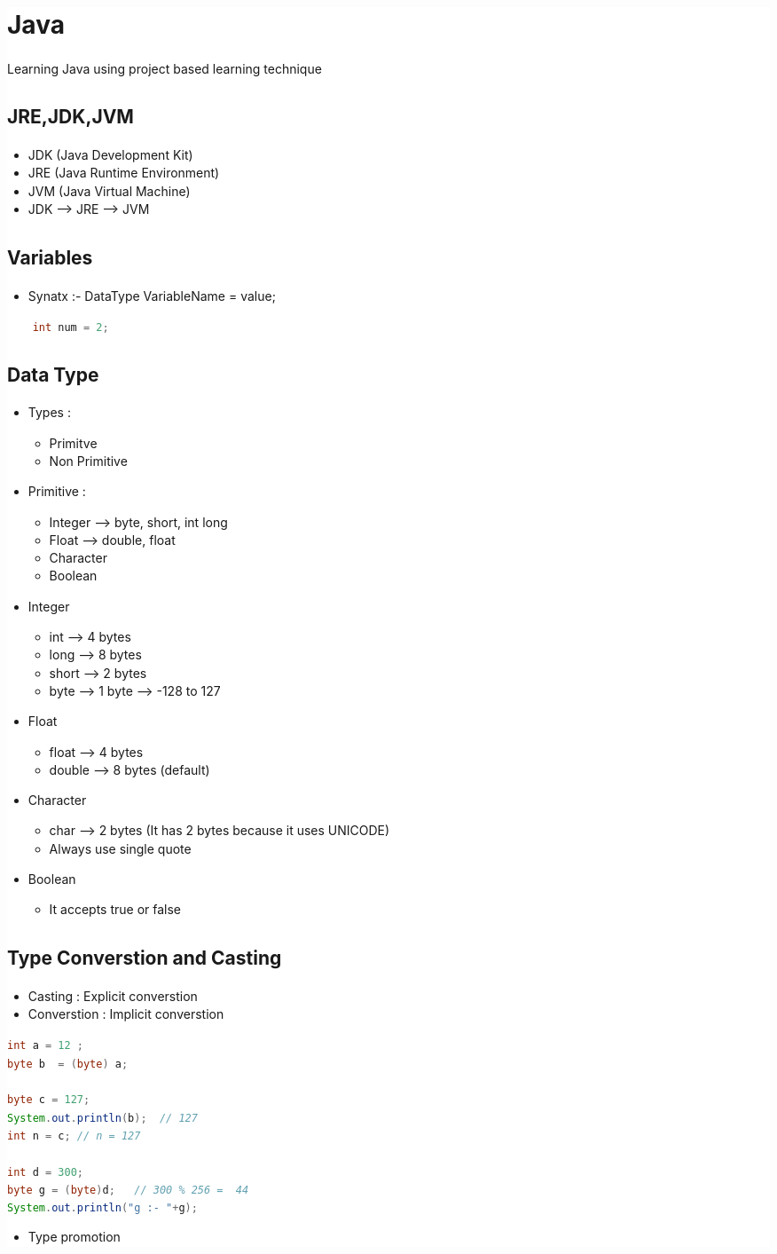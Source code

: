 # Java
Learning Java using project based learning technique

## JRE,JDK,JVM
- JDK (Java Development Kit)
- JRE (Java Runtime Environment)
- JVM (Java Virtual Machine)
 - JDK --> JRE --> JVM

## Variables
- Synatx :- DataType VariableName = value;
```java
    int num = 2;
```

## Data Type

- Types :
  - Primitve 
  - Non Primitive

- Primitive :
  - Integer --> byte, short, int long
  - Float --> double, float
  - Character 
  - Boolean 

- Integer
  - int --> 4 bytes
  - long --> 8 bytes
  - short --> 2 bytes
  - byte --> 1 byte  --> -128 to 127

- Float
  - float --> 4 bytes
  - double --> 8 bytes (default)

- Character
  - char --> 2 bytes (It has 2 bytes because it uses UNICODE)
  - Always use single quote

- Boolean 
  - It accepts true or false

## Type Converstion and Casting
- Casting : Explicit converstion
- Converstion : Implicit converstion
```java
int a = 12 ;
byte b  = (byte) a;

byte c = 127;
System.out.println(b);  // 127
int n = c; // n = 127

int d = 300;
byte g = (byte)d;   // 300 % 256 =  44
System.out.println("g :- "+g);

```
- Type promotion
```java

```